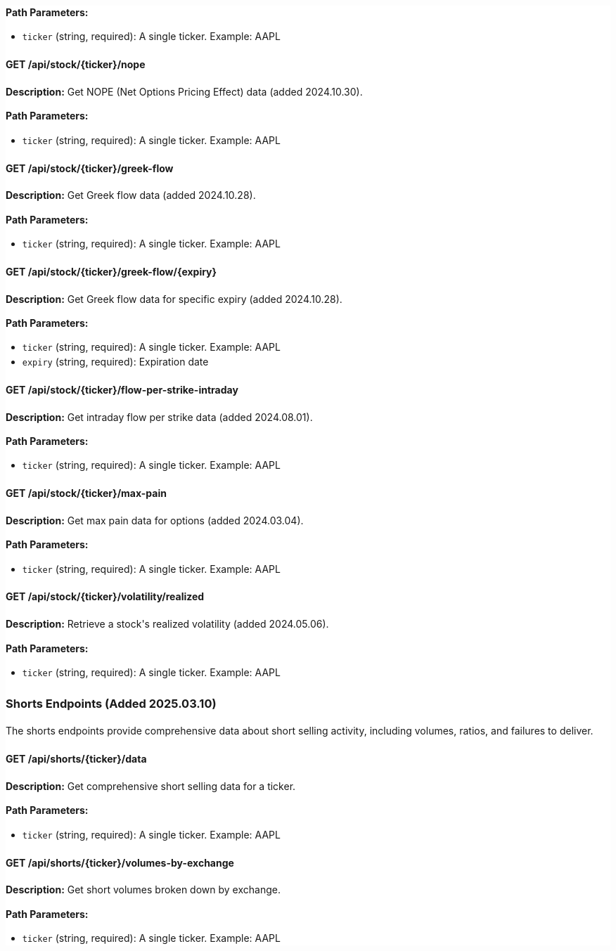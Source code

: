 **Path Parameters:**
- `ticker` (string, required): A single ticker. Example: AAPL

#### GET /api/stock/{ticker}/nope
**Description:** Get NOPE (Net Options Pricing Effect) data (added 2024.10.30).

**Path Parameters:**
- `ticker` (string, required): A single ticker. Example: AAPL

#### GET /api/stock/{ticker}/greek-flow
**Description:** Get Greek flow data (added 2024.10.28).

**Path Parameters:**
- `ticker` (string, required): A single ticker. Example: AAPL

#### GET /api/stock/{ticker}/greek-flow/{expiry}
**Description:** Get Greek flow data for specific expiry (added 2024.10.28).

**Path Parameters:**
- `ticker` (string, required): A single ticker. Example: AAPL
- `expiry` (string, required): Expiration date

#### GET /api/stock/{ticker}/flow-per-strike-intraday
**Description:** Get intraday flow per strike data (added 2024.08.01).

**Path Parameters:**
- `ticker` (string, required): A single ticker. Example: AAPL

#### GET /api/stock/{ticker}/max-pain
**Description:** Get max pain data for options (added 2024.03.04).

**Path Parameters:**
- `ticker` (string, required): A single ticker. Example: AAPL

#### GET /api/stock/{ticker}/volatility/realized
**Description:** Retrieve a stock's realized volatility (added 2024.05.06).

**Path Parameters:**
- `ticker` (string, required): A single ticker. Example: AAPL


### Shorts Endpoints (Added 2025.03.10)

The shorts endpoints provide comprehensive data about short selling activity, including volumes, ratios, and failures to deliver.

#### GET /api/shorts/{ticker}/data
**Description:** Get comprehensive short selling data for a ticker.

**Path Parameters:**
- `ticker` (string, required): A single ticker. Example: AAPL

#### GET /api/shorts/{ticker}/volumes-by-exchange
**Description:** Get short volumes broken down by exchange.

**Path Parameters:**
- `ticker` (string, required): A single ticker. Example: AAPL
